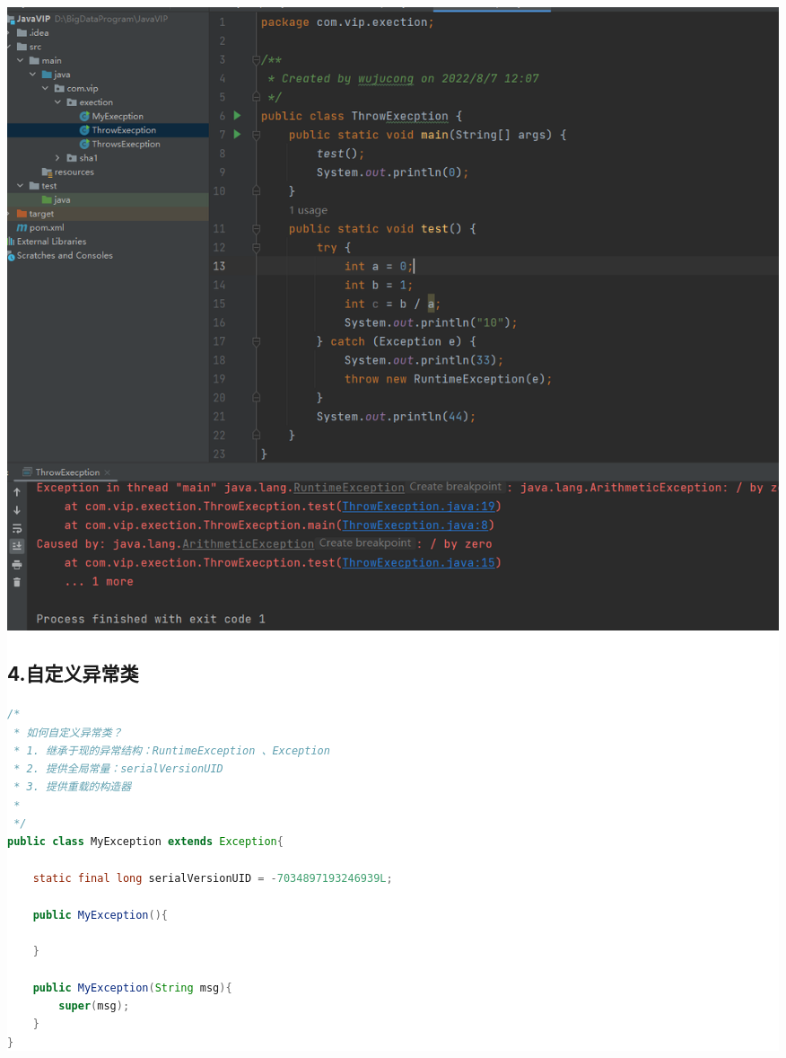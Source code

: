 ![image-20220807121407147](assets/image-20220807121407147.png)

## 4.自定义异常类

```java
/*
 * 如何自定义异常类？
 * 1. 继承于现的异常结构：RuntimeException 、Exception
 * 2. 提供全局常量：serialVersionUID
 * 3. 提供重载的构造器
 * 
 */
public class MyException extends Exception{
	
	static final long serialVersionUID = -7034897193246939L;
	
	public MyException(){
		
	}
	
	public MyException(String msg){
		super(msg);
	}
}
```
